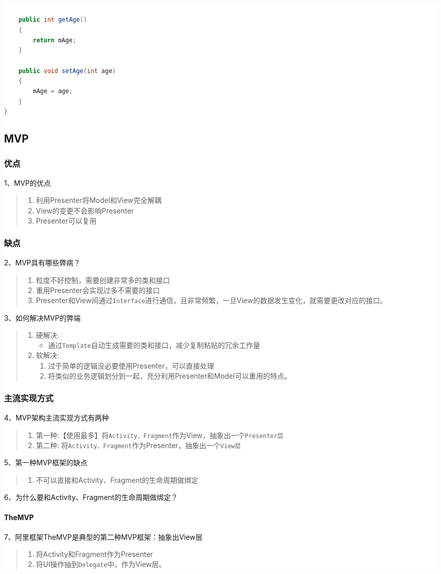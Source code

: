 ```java

    public int getAge()
    {
        return mAge;
    }

    public void setAge(int age)
    {
        mAge = age;
    }
}
```
## MVP

### 优点

1、MVP的优点
> 1. 利用Presenter将Model和View完全解耦
> 1. View的变更不会影响Presenter
> 1. Presenter可以复用


### 缺点

2、MVP具有哪些弊病？
> 1. 粒度不好控制，需要创建非常多的类和接口
> 1. 重用Presenter会实现过多不需要的接口
> 1. Presenter和View间通过`Interface`进行通信，且非常频繁，一旦View的数据发生变化，就需要更改对应的接口。

3、如何解决MVP的弊端
> 1. 硬解决:
>      * 通过`Template`自动生成需要的类和接口，减少复制粘贴的冗余工作量
> 1. 软解决:
>      1. 过于简单的逻辑没必要使用Presenter，可以直接处理
>      1. 将类似的业务逻辑划分到一起，充分利用Presenter和Model可以重用的特点。

### 主流实现方式
4、MVP架构主流实现方式有两种
> 1. 第一种:【使用最多】将`Activity、Fragment`作为View，抽象出一个`Presenter层`
> 1. 第二种: 将`Activity、Fragment`作为Presenter，抽象出一个`View层`


5、第一种MVP框架的缺点
> 1. 不可以直接和Activity、Fragment的生命周期做绑定

6、为什么要和Activity、Fragment的生命周期做绑定？

#### TheMVP

7、阿里框架TheMVP是典型的第二种MVP框架：抽象出View层
> 1. 将Activity和Fragment作为Presenter
> 1. 将UI操作抽到`Delegate`中，作为View层。
